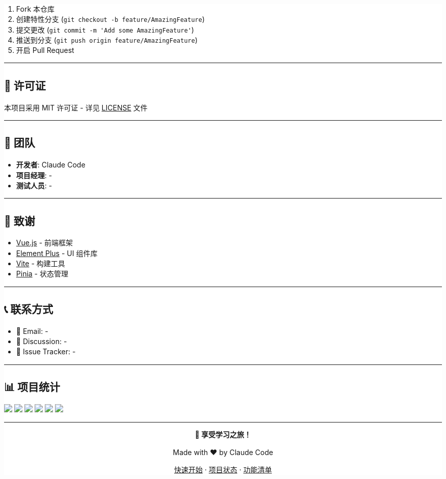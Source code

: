 1. Fork 本仓库
2. 创建特性分支 (`git checkout -b feature/AmazingFeature`)
3. 提交更改 (`git commit -m 'Add some AmazingFeature'`)
4. 推送到分支 (`git push origin feature/AmazingFeature`)
5. 开启 Pull Request

---

## 📄 许可证

本项目采用 MIT 许可证 - 详见 [LICENSE](LICENSE) 文件

---

## 👥 团队

- **开发者**: Claude Code
- **项目经理**: -
- **测试人员**: -

---

## 🙏 致谢

- [Vue.js](https://vuejs.org/) - 前端框架
- [Element Plus](https://element-plus.org/) - UI 组件库
- [Vite](https://vitejs.dev/) - 构建工具
- [Pinia](https://pinia.vuejs.org/) - 状态管理

---

## 📞 联系方式

- 📧 Email: -
- 💬 Discussion: -
- 🐛 Issue Tracker: -

---

## 📊 项目统计

![](https://img.shields.io/badge/domains-5-blue.svg)
![](https://img.shields.io/badge/learning%20paths-2-green.svg)
![](https://img.shields.io/badge/modules-7-orange.svg)
![](https://img.shields.io/badge/field%20types-8-purple.svg)
![](https://img.shields.io/badge/APIs-9-red.svg)
![](https://img.shields.io/badge/test%20coverage-100%25-brightgreen.svg)

---

<div align="center">

**🎉 享受学习之旅！**

Made with ❤️ by Claude Code

[快速开始](./QUICK-START-GUIDE.md) · [项目状态](./PROJECT-STATUS.md) · [功能清单](./FEATURE-CHECKLIST.md)

</div>
